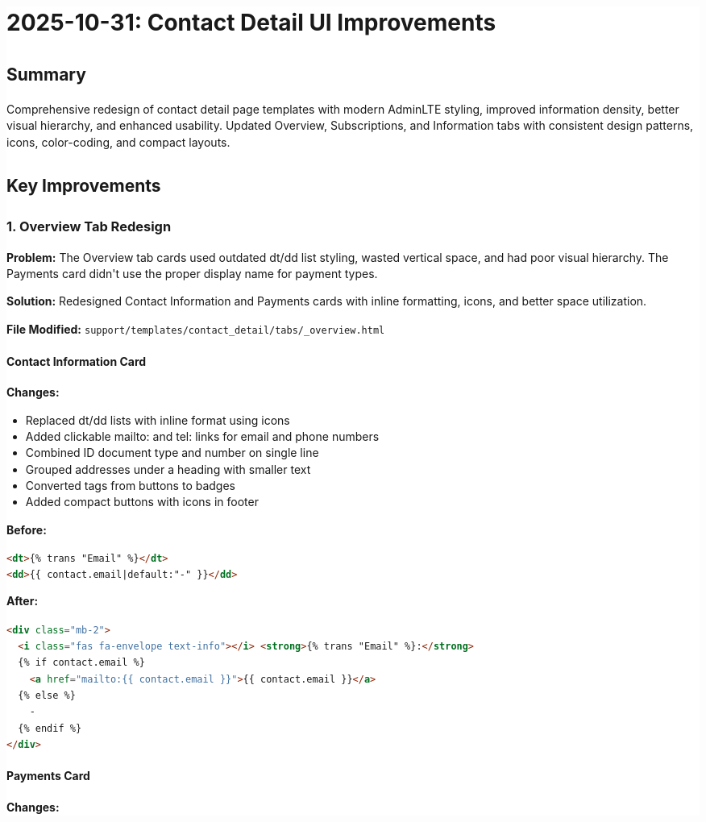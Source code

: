 # 2025-10-31: Contact Detail UI Improvements

## Summary

Comprehensive redesign of contact detail page templates with modern AdminLTE styling, improved information density, better visual hierarchy, and enhanced usability. Updated Overview, Subscriptions, and Information tabs with consistent design patterns, icons, color-coding, and compact layouts.

## Key Improvements

### 1. Overview Tab Redesign

**Problem:** The Overview tab cards used outdated dt/dd list styling, wasted vertical space, and had poor visual hierarchy. The Payments card didn't use the proper display name for payment types.

**Solution:** Redesigned Contact Information and Payments cards with inline formatting, icons, and better space utilization.

**File Modified:** `support/templates/contact_detail/tabs/_overview.html`

#### Contact Information Card

**Changes:**

- Replaced dt/dd lists with inline format using icons
- Added clickable mailto: and tel: links for email and phone numbers
- Combined ID document type and number on single line
- Grouped addresses under a heading with smaller text
- Converted tags from buttons to badges
- Added compact buttons with icons in footer

**Before:**

```html
<dt>{% trans "Email" %}</dt>
<dd>{{ contact.email|default:"-" }}</dd>
```

**After:**

```html
<div class="mb-2">
  <i class="fas fa-envelope text-info"></i> <strong>{% trans "Email" %}:</strong>
  {% if contact.email %}
    <a href="mailto:{{ contact.email }}">{{ contact.email }}</a>
  {% else %}
    -
  {% endif %}
</div>
```

#### Payments Card

**Changes:**
